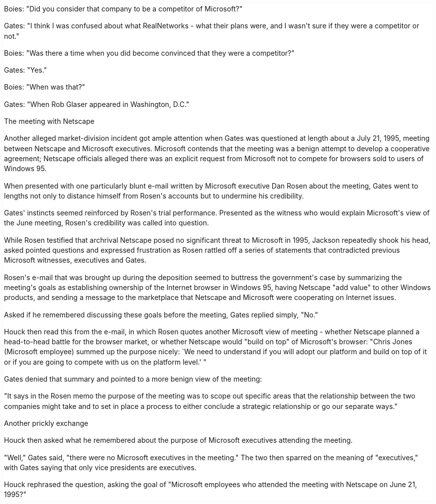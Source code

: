 Boies: "Did you consider that company to be a competitor of Microsoft?"

Gates: "I think I was confused about what RealNetworks - what their plans were, and I wasn't sure if they were a competitor or not."

Boies: "Was there a time when you did become convinced that they were a competitor?"

Gates: "Yes."

Boies: "When was that?"

Gates: "When Rob Glaser appeared in Washington, D.C."

The meeting with Netscape

Another alleged market-division incident got ample attention when Gates was questioned at length about a July 21, 1995, meeting between Netscape and Microsoft executives. Microsoft contends that the meeting was a benign attempt to develop a cooperative agreement; Netscape officials alleged there was an explicit request from Microsoft not to compete for browsers sold to users of Windows 95.

When presented with one particularly blunt e-mail written by Microsoft executive Dan Rosen about the meeting, Gates went to lengths not only to distance himself from Rosen's accounts but to undermine his credibility.

Gates' instincts seemed reinforced by Rosen's trial performance. Presented as the witness who would explain Microsoft's view of the June meeting, Rosen's credibility was called into question.

While Rosen testified that archrival Netscape posed no significant threat to Microsoft in 1995, Jackson repeatedly shook his head, asked pointed questions and expressed frustration as Rosen rattled off a series of statements that contradicted previous Microsoft witnesses, executives and Gates.

Rosen's e-mail that was brought up during the deposition seemed to buttress the government's case by summarizing the meeting's goals as establishing ownership of the Internet browser in Windows 95, having Netscape "add value" to other Windows products, and sending a message to the marketplace that Netscape and Microsoft were cooperating on Internet issues.

Asked if he remembered discussing these goals before the meeting, Gates replied simply, "No."

Houck then read this from the e-mail, in which Rosen quotes another Microsoft view of meeting - whether Netscape planned a head-to-head battle for the browser market, or whether Netscape would "build on top" of Microsoft's browser: "Chris Jones (Microsoft employee) summed up the purpose nicely: `We need to understand if you will adopt our platform and build on top of it or if you are going to compete with us on the platform level.' "

Gates denied that summary and pointed to a more benign view of the meeting:

"It says in the Rosen memo the purpose of the meeting was to scope out specific areas that the relationship between the two companies might take and to set in place a process to either conclude a strategic relationship or go our separate ways."

Another prickly exchange

Houck then asked what he remembered about the purpose of Microsoft executives attending the meeting.

"Well," Gates said, "there were no Microsoft executives in the meeting." The two then sparred on the meaning of "executives," with Gates saying that only vice presidents are executives.

Houck rephrased the question, asking the goal of "Microsoft employees who attended the meeting with Netscape on June 21, 1995?"
